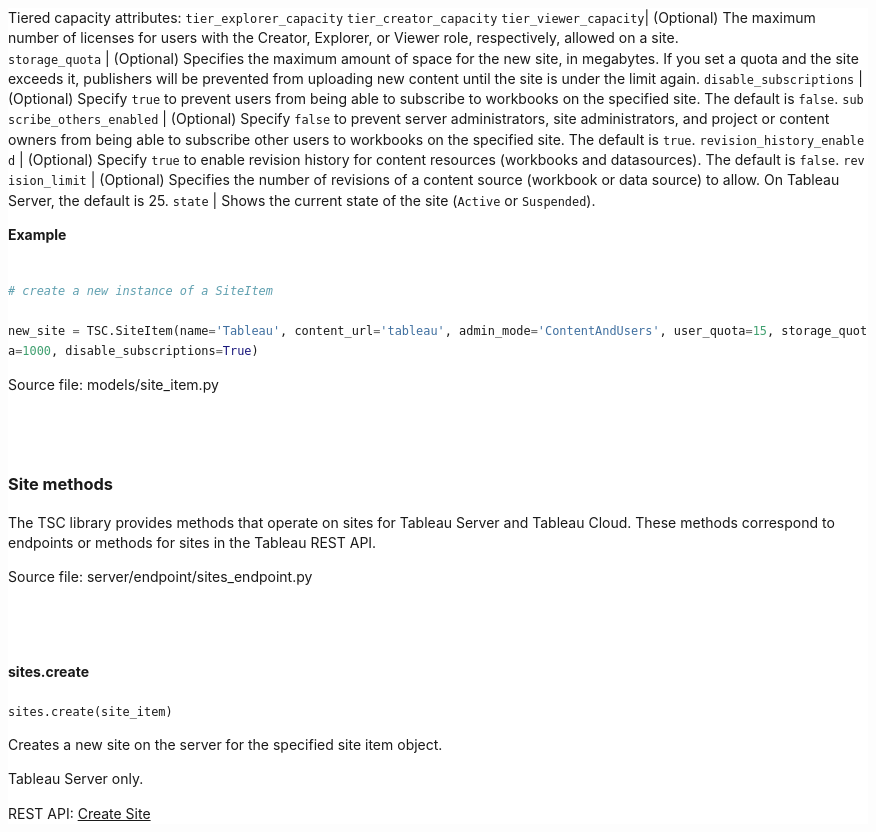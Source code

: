 Tiered capacity attributes: `tier_explorer_capacity` `tier_creator_capacity` `tier_viewer_capacity`| (Optional) The maximum number of licenses for users with the Creator, Explorer, or Viewer role, respectively, allowed on a site.  
`storage_quota` | (Optional) 	Specifies the maximum amount of space for the new site, in megabytes. If you set a quota and the site exceeds it, publishers will be prevented from uploading new content until the site is under the limit again.
`disable_subscriptions` | (Optional) Specify `true` to prevent users from being able to subscribe to workbooks on the specified site. The default is `false`.
`subscribe_others_enabled` | (Optional) Specify `false` to prevent server administrators, site administrators, and project or content owners from being able to subscribe other users to workbooks on the specified site. The default is `true`.
`revision_history_enabled` |  (Optional) Specify `true` to enable revision history for content resources (workbooks and datasources). The default is `false`.
`revision_limit` | (Optional) Specifies the number of revisions of a content source (workbook or data source) to allow. On Tableau Server, the default is 25.
`state` | Shows the current state of the site (`Active` or `Suspended`).


**Example**

```py

# create a new instance of a SiteItem

new_site = TSC.SiteItem(name='Tableau', content_url='tableau', admin_mode='ContentAndUsers', user_quota=15, storage_quota=1000, disable_subscriptions=True)

```

Source file: models/site_item.py

<br>
<br>


### Site methods

The TSC library provides methods that operate on sites for Tableau Server and Tableau Cloud. These methods correspond to endpoints or methods for sites in the Tableau REST API.


Source file: server/endpoint/sites_endpoint.py

<br>
<br>

#### sites.create

```py
sites.create(site_item)
```

Creates a new site on the server for the specified site item object.

Tableau Server only.


REST API: [Create Site](https://help.tableau.com/current/api/rest_api/en-us/REST/rest_api_ref.htm#create_site)
